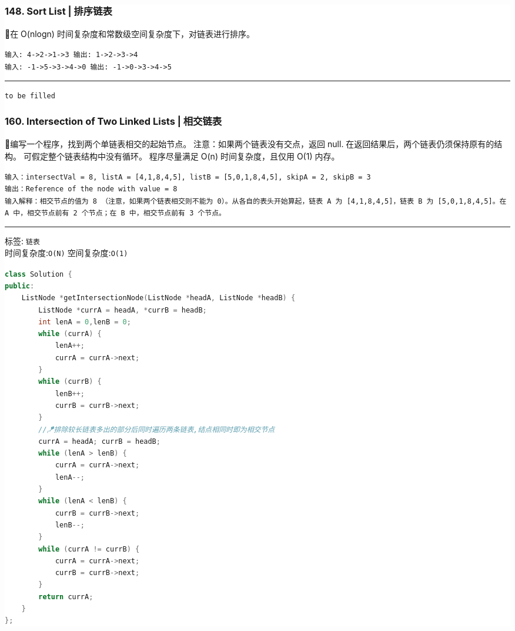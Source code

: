 ### 148. Sort List | 排序链表
🥈在 O(nlogn) 时间复杂度和常数级空间复杂度下，对链表进行排序。
```
输入: 4->2->1->3 输出: 1->2->3->4
输入: -1->5->3->4->0 输出: -1->0->3->4->5
```
---

```c++
to be filled
```

### 160. Intersection of Two Linked Lists | 相交链表
🥉编写一个程序，找到两个单链表相交的起始节点。
注意：如果两个链表没有交点，返回 null. 在返回结果后，两个链表仍须保持原有的结构。
可假定整个链表结构中没有循环。
程序尽量满足 O(n) 时间复杂度，且仅用 O(1) 内存。
```
输入：intersectVal = 8, listA = [4,1,8,4,5], listB = [5,0,1,8,4,5], skipA = 2, skipB = 3
输出：Reference of the node with value = 8
输入解释：相交节点的值为 8 （注意，如果两个链表相交则不能为 0）。从各自的表头开始算起，链表 A 为 [4,1,8,4,5]，链表 B 为 [5,0,1,8,4,5]。在 A 中，相交节点前有 2 个节点；在 B 中，相交节点前有 3 个节点。
```
---

标签: `链表`<br>
时间复杂度:`O(N)` 空间复杂度:`O(1)`
```c++
class Solution {
public:
    ListNode *getIntersectionNode(ListNode *headA, ListNode *headB) {
        ListNode *currA = headA, *currB = headB;
        int lenA = 0,lenB = 0;
        while (currA) {
            lenA++;
            currA = currA->next;
        }
        while (currB) {
            lenB++;
            currB = currB->next;
        }
        //🪁排除较长链表多出的部分后同时遍历两条链表,结点相同时即为相交节点
        currA = headA; currB = headB;
        while (lenA > lenB) {
            currA = currA->next;
            lenA--;
        } 
        while (lenA < lenB) {
            currB = currB->next;
            lenB--;
        }
        while (currA != currB) {
            currA = currA->next;
            currB = currB->next;
        }
        return currA;
    }
};
```

